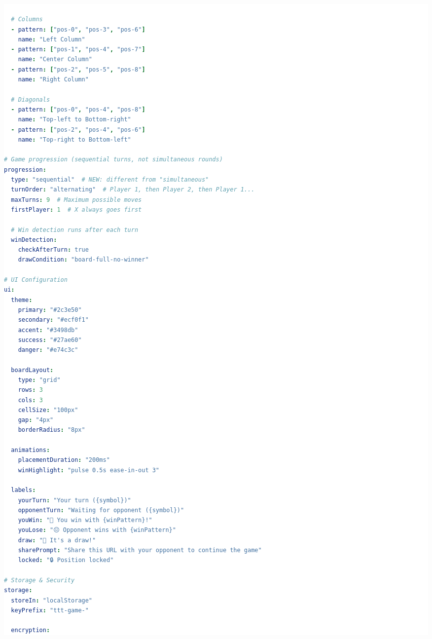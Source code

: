 ```yaml

  # Columns
  - pattern: ["pos-0", "pos-3", "pos-6"]
    name: "Left Column"
  - pattern: ["pos-1", "pos-4", "pos-7"]
    name: "Center Column"
  - pattern: ["pos-2", "pos-5", "pos-8"]
    name: "Right Column"

  # Diagonals
  - pattern: ["pos-0", "pos-4", "pos-8"]
    name: "Top-left to Bottom-right"
  - pattern: ["pos-2", "pos-4", "pos-6"]
    name: "Top-right to Bottom-left"

# Game progression (sequential turns, not simultaneous rounds)
progression:
  type: "sequential"  # NEW: different from "simultaneous"
  turnOrder: "alternating"  # Player 1, then Player 2, then Player 1...
  maxTurns: 9  # Maximum possible moves
  firstPlayer: 1  # X always goes first

  # Win detection runs after each turn
  winDetection:
    checkAfterTurn: true
    drawCondition: "board-full-no-winner"

# UI Configuration
ui:
  theme:
    primary: "#2c3e50"
    secondary: "#ecf0f1"
    accent: "#3498db"
    success: "#27ae60"
    danger: "#e74c3c"

  boardLayout:
    type: "grid"
    rows: 3
    cols: 3
    cellSize: "100px"
    gap: "4px"
    borderRadius: "8px"

  animations:
    placementDuration: "200ms"
    winHighlight: "pulse 0.5s ease-in-out 3"

  labels:
    yourTurn: "Your turn ({symbol})"
    opponentTurn: "Waiting for opponent ({symbol})"
    youWin: "🎉 You win with {winPattern}!"
    youLose: "😔 Opponent wins with {winPattern}"
    draw: "🤝 It's a draw!"
    sharePrompt: "Share this URL with your opponent to continue the game"
    locked: "🔒 Position locked"

# Storage & Security
storage:
  storeIn: "localStorage"
  keyPrefix: "ttt-game-"

  encryption:
```